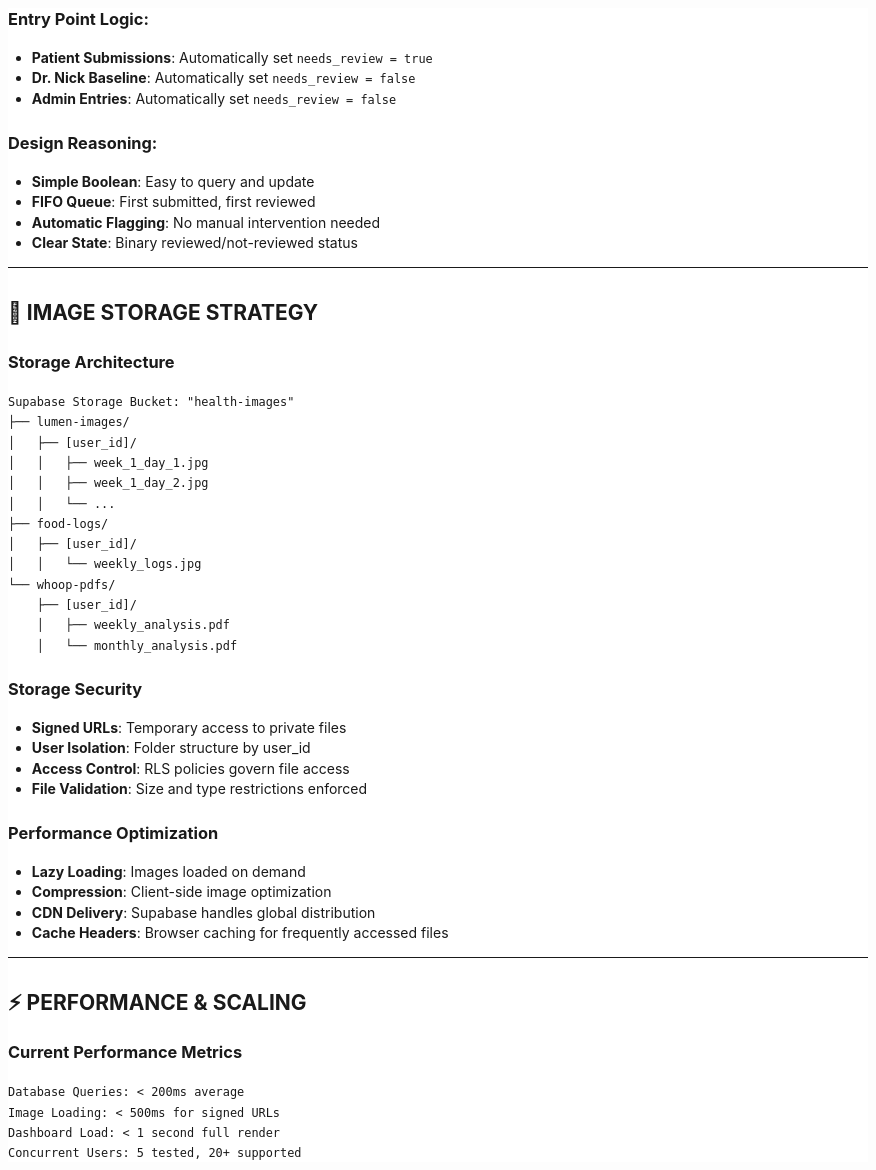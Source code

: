 ### **Entry Point Logic:**
- **Patient Submissions**: Automatically set `needs_review = true`
- **Dr. Nick Baseline**: Automatically set `needs_review = false`
- **Admin Entries**: Automatically set `needs_review = false`

### **Design Reasoning:**
- **Simple Boolean**: Easy to query and update
- **FIFO Queue**: First submitted, first reviewed
- **Automatic Flagging**: No manual intervention needed
- **Clear State**: Binary reviewed/not-reviewed status

---

## **📁 IMAGE STORAGE STRATEGY**

### **Storage Architecture**
```
Supabase Storage Bucket: "health-images"
├── lumen-images/
│   ├── [user_id]/
│   │   ├── week_1_day_1.jpg
│   │   ├── week_1_day_2.jpg
│   │   └── ...
├── food-logs/
│   ├── [user_id]/
│   │   └── weekly_logs.jpg
└── whoop-pdfs/
    ├── [user_id]/
    │   ├── weekly_analysis.pdf
    │   └── monthly_analysis.pdf
```

### **Storage Security**
- **Signed URLs**: Temporary access to private files
- **User Isolation**: Folder structure by user_id
- **Access Control**: RLS policies govern file access
- **File Validation**: Size and type restrictions enforced

### **Performance Optimization**
- **Lazy Loading**: Images loaded on demand
- **Compression**: Client-side image optimization
- **CDN Delivery**: Supabase handles global distribution
- **Cache Headers**: Browser caching for frequently accessed files

---

## **⚡ PERFORMANCE & SCALING**

### **Current Performance Metrics**
```
Database Queries: < 200ms average
Image Loading: < 500ms for signed URLs  
Dashboard Load: < 1 second full render
Concurrent Users: 5 tested, 20+ supported
```

